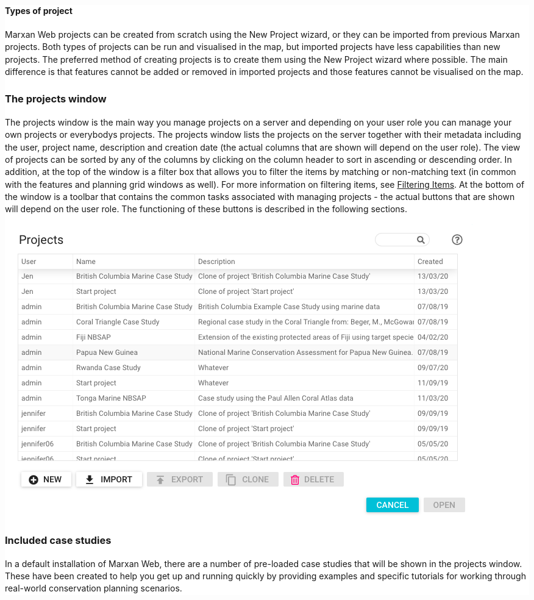 #### Types of project
Marxan Web projects can be created from scratch using the New Project wizard, or they can be imported from previous Marxan projects. Both types of projects can be run and visualised in the map, but imported projects have less capabilities than new projects. The preferred method of creating projects is to create them using the New Project wizard where possible. The main difference is that features cannot be added or removed in imported projects and those features cannot be visualised on the map.  

### The projects window
The projects window is the main way you manage projects on a server and depending on your user role you can manage your own projects or everybodys projects. The projects window lists the projects on the server together with their metadata including the user, project name, description and creation date (the actual columns that are shown will depend on the user role). The view of projects can be sorted by any of the columns by clicking on the column header to sort in ascending or descending order. In addition, at the top of the window is a filter box that allows you to filter the items by matching or non-matching text (in common with the features and planning grid windows as well). For more information on filtering items, see [Filtering Items](#filtering-items). At the bottom of the window is a toolbar that contains the common tasks associated with managing projects - the actual buttons that are shown will depend on the user role. The functioning of these buttons is described in the following sections. 

<img src='images/window_projects.png' title='Projects window' class='docsImage'>

### Included case studies
In a default installation of Marxan Web, there are a number of pre-loaded case studies that will be shown in the projects window. These have been created to help you get up and running quickly by providing examples and specific tutorials for working through real-world conservation planning scenarios.  
